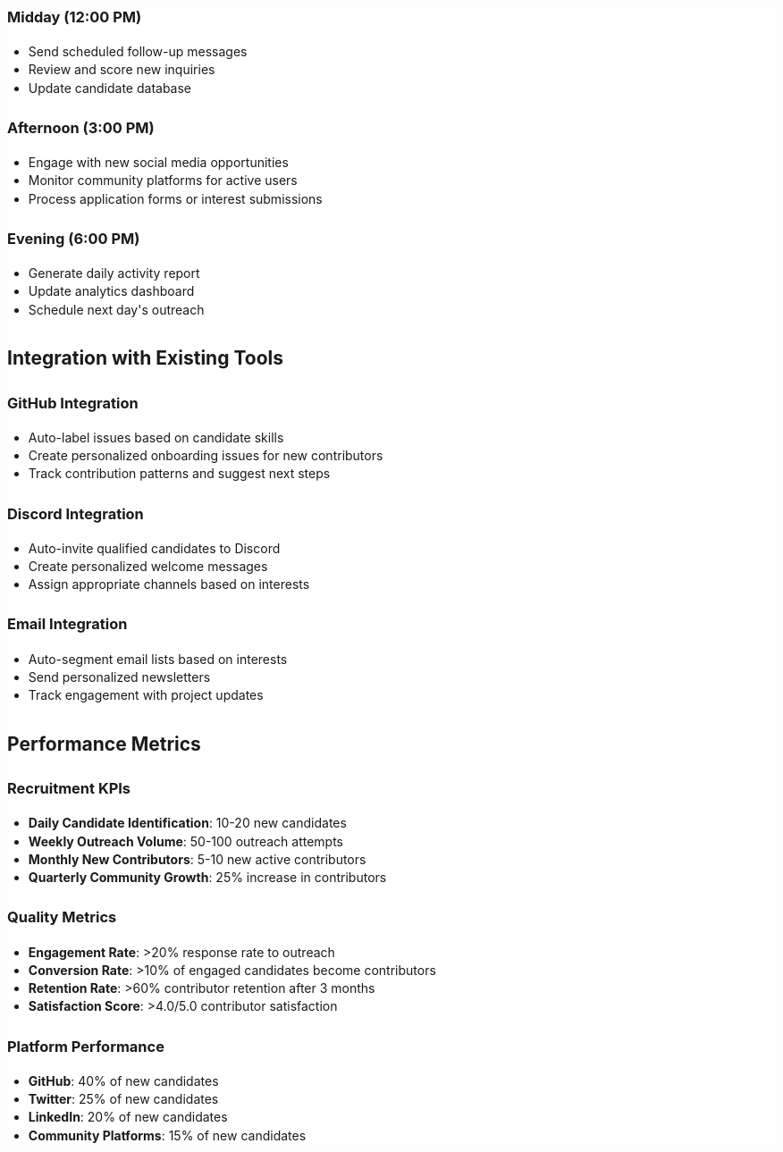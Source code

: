 ### Midday (12:00 PM)
- Send scheduled follow-up messages
- Review and score new inquiries
- Update candidate database

### Afternoon (3:00 PM)
- Engage with new social media opportunities
- Monitor community platforms for active users
- Process application forms or interest submissions

### Evening (6:00 PM)
- Generate daily activity report
- Update analytics dashboard
- Schedule next day's outreach

## Integration with Existing Tools

### GitHub Integration
- Auto-label issues based on candidate skills
- Create personalized onboarding issues for new contributors
- Track contribution patterns and suggest next steps

### Discord Integration
- Auto-invite qualified candidates to Discord
- Create personalized welcome messages
- Assign appropriate channels based on interests

### Email Integration
- Auto-segment email lists based on interests
- Send personalized newsletters
- Track engagement with project updates

## Performance Metrics

### Recruitment KPIs
- **Daily Candidate Identification**: 10-20 new candidates
- **Weekly Outreach Volume**: 50-100 outreach attempts
- **Monthly New Contributors**: 5-10 new active contributors
- **Quarterly Community Growth**: 25% increase in contributors

### Quality Metrics
- **Engagement Rate**: >20% response rate to outreach
- **Conversion Rate**: >10% of engaged candidates become contributors
- **Retention Rate**: >60% contributor retention after 3 months
- **Satisfaction Score**: >4.0/5.0 contributor satisfaction

### Platform Performance
- **GitHub**: 40% of new candidates
- **Twitter**: 25% of new candidates
- **LinkedIn**: 20% of new candidates
- **Community Platforms**: 15% of new candidates
